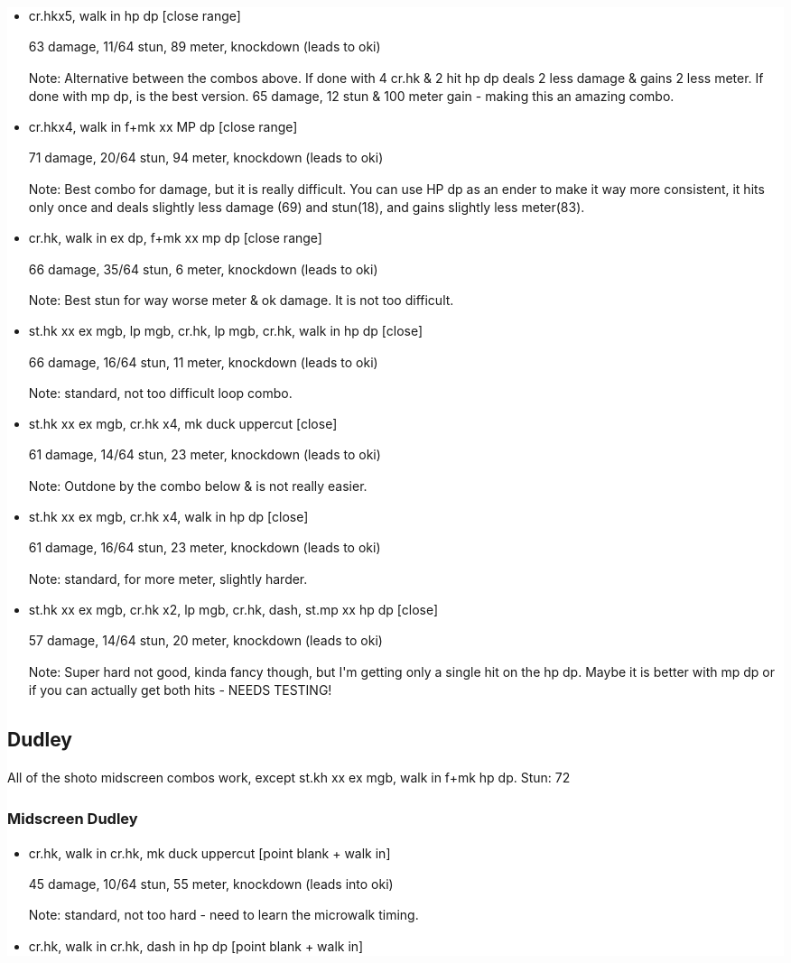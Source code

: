 - cr.hkx5, walk in hp dp [close range]
  
  63 damage, 11/64 stun, 89 meter, knockdown (leads to oki)
  
  Note: Alternative between the combos above. If done with 4 cr.hk & 2 hit hp dp deals 2 less damage & gains 2 less meter. If done with mp dp, is the best version. 65 damage, 12 stun & 100 meter gain - making this an amazing combo.
  
- cr.hkx4, walk in f+mk xx MP dp [close range]
  
  71 damage, 20/64 stun, 94 meter, knockdown (leads to oki)
  
  Note: Best combo for damage, but it is really difficult. You can use HP dp as an ender to make it way more consistent, it hits only once and deals slightly less damage (69) and stun(18), and gains slightly less meter(83).
  
- cr.hk, walk in ex dp, f+mk xx mp dp [close range]
  
  66 damage, 35/64 stun, 6 meter, knockdown (leads to oki)
  
  Note: Best stun for way worse meter & ok damage. It is not too difficult.
  
- st.hk xx ex mgb, lp mgb, cr.hk, lp mgb, cr.hk, walk in hp dp [close]
  
  66 damage, 16/64 stun, 11 meter, knockdown (leads to oki)
  
  Note: standard, not too difficult loop combo.

- st.hk xx ex mgb, cr.hk x4, mk duck uppercut [close]
  
  61 damage, 14/64 stun, 23 meter, knockdown (leads to oki)
  
  Note: Outdone by the combo below & is not really easier.
  
- st.hk xx ex mgb, cr.hk x4, walk in hp dp [close]
  
  61 damage, 16/64 stun, 23 meter, knockdown (leads to oki)
  
  Note: standard, for more meter, slightly harder.
  
- st.hk xx ex mgb, cr.hk x2, lp mgb, cr.hk, dash, st.mp xx hp dp [close]
  
  57 damage, 14/64 stun, 20 meter, knockdown (leads to oki)
  
  Note: Super hard not good, kinda fancy though, but I'm getting only a single hit on the hp dp. Maybe it is better with mp dp or if you can actually get both hits - NEEDS TESTING!

## Dudley

All of the shoto midscreen combos work, except st.kh xx ex mgb, walk in f+mk hp dp.
Stun: 72
### Midscreen Dudley

- cr.hk, walk in cr.hk, mk duck uppercut [point blank + walk in]
  
  45 damage, 10/64 stun, 55 meter, knockdown (leads into oki)
  
  Note: standard, not too hard - need to learn the microwalk timing.
  
- cr.hk, walk in cr.hk, dash in hp dp [point blank + walk in]
  